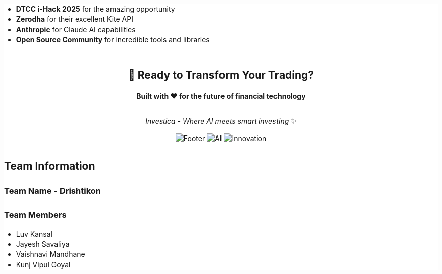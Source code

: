 - **DTCC i-Hack 2025** for the amazing opportunity
- **Zerodha** for their excellent Kite API
- **Anthropic** for Claude AI capabilities
- **Open Source Community** for incredible tools and libraries

---

<div align="center">

## 🚀 **Ready to Transform Your Trading?**

**Built with ❤️ for the future of financial technology**

---

*Investica - Where AI meets smart investing* ✨

![Footer](https://img.shields.io/badge/Made%20with-❤️-red?style=for-the-badge)
![AI](https://img.shields.io/badge/Powered%20by-AI-blue?style=for-the-badge)
![Innovation](https://img.shields.io/badge/Innovation-First-purple?style=for-the-badge)

</div>

## Team Information

### Team Name - Drishtikon

### Team Members
* Luv Kansal
* Jayesh Savaliya
* Vaishnavi Mandhane
* Kunj Vipul Goyal
